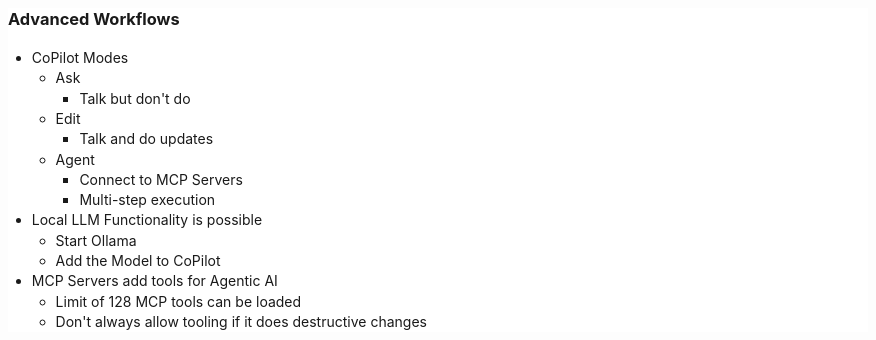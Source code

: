 ### Advanced Workflows

* CoPilot Modes
  * Ask
    * Talk but don't do
  * Edit
    * Talk and do updates
  * Agent
    * Connect to MCP Servers
    * Multi-step execution
* Local LLM Functionality is possible
  * Start Ollama
  * Add the Model to CoPilot
* MCP Servers add tools for Agentic AI
  * Limit of 128 MCP tools can be loaded
  * Don't always allow tooling if it does destructive changes
